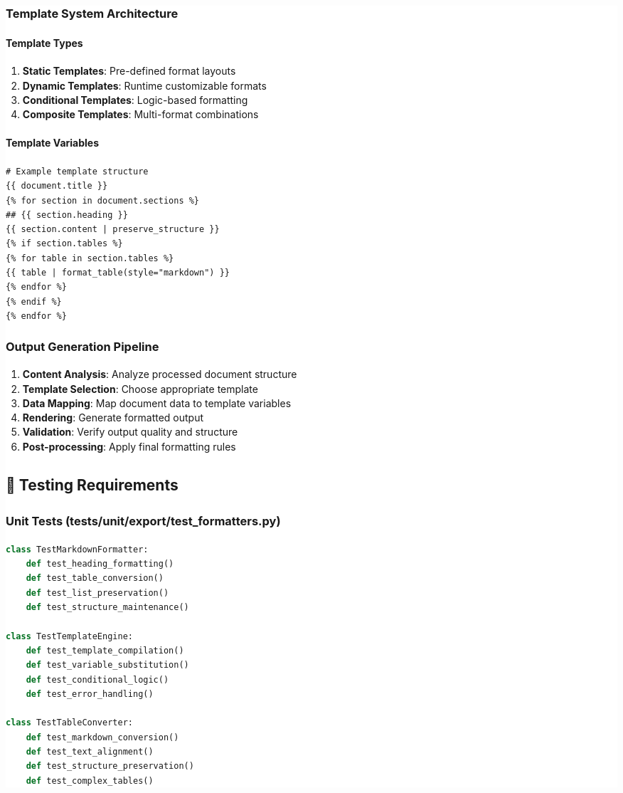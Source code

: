 ### Template System Architecture

#### Template Types
1. **Static Templates**: Pre-defined format layouts
2. **Dynamic Templates**: Runtime customizable formats
3. **Conditional Templates**: Logic-based formatting
4. **Composite Templates**: Multi-format combinations

#### Template Variables
```jinja2
# Example template structure
{{ document.title }}
{% for section in document.sections %}
## {{ section.heading }}
{{ section.content | preserve_structure }}
{% if section.tables %}
{% for table in section.tables %}
{{ table | format_table(style="markdown") }}
{% endfor %}
{% endif %}
{% endfor %}
```

### Output Generation Pipeline
1. **Content Analysis**: Analyze processed document structure
2. **Template Selection**: Choose appropriate template
3. **Data Mapping**: Map document data to template variables
4. **Rendering**: Generate formatted output
5. **Validation**: Verify output quality and structure
6. **Post-processing**: Apply final formatting rules

## 🧪 Testing Requirements

### Unit Tests (tests/unit/export/test_formatters.py)
```python
class TestMarkdownFormatter:
    def test_heading_formatting()
    def test_table_conversion()
    def test_list_preservation()
    def test_structure_maintenance()

class TestTemplateEngine:
    def test_template_compilation()
    def test_variable_substitution()
    def test_conditional_logic()
    def test_error_handling()

class TestTableConverter:
    def test_markdown_conversion()
    def test_text_alignment()
    def test_structure_preservation()
    def test_complex_tables()
```
